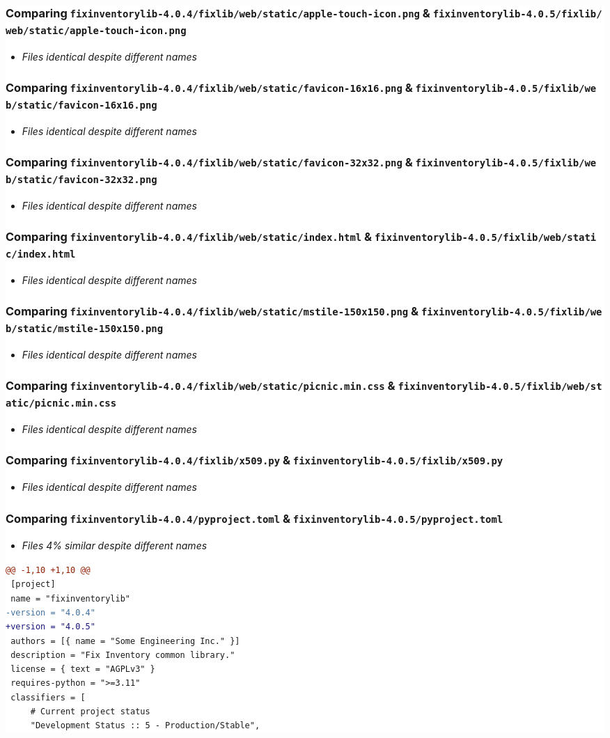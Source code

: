 ### Comparing `fixinventorylib-4.0.4/fixlib/web/static/apple-touch-icon.png` & `fixinventorylib-4.0.5/fixlib/web/static/apple-touch-icon.png`

 * *Files identical despite different names*

### Comparing `fixinventorylib-4.0.4/fixlib/web/static/favicon-16x16.png` & `fixinventorylib-4.0.5/fixlib/web/static/favicon-16x16.png`

 * *Files identical despite different names*

### Comparing `fixinventorylib-4.0.4/fixlib/web/static/favicon-32x32.png` & `fixinventorylib-4.0.5/fixlib/web/static/favicon-32x32.png`

 * *Files identical despite different names*

### Comparing `fixinventorylib-4.0.4/fixlib/web/static/index.html` & `fixinventorylib-4.0.5/fixlib/web/static/index.html`

 * *Files identical despite different names*

### Comparing `fixinventorylib-4.0.4/fixlib/web/static/mstile-150x150.png` & `fixinventorylib-4.0.5/fixlib/web/static/mstile-150x150.png`

 * *Files identical despite different names*

### Comparing `fixinventorylib-4.0.4/fixlib/web/static/picnic.min.css` & `fixinventorylib-4.0.5/fixlib/web/static/picnic.min.css`

 * *Files identical despite different names*

### Comparing `fixinventorylib-4.0.4/fixlib/x509.py` & `fixinventorylib-4.0.5/fixlib/x509.py`

 * *Files identical despite different names*

### Comparing `fixinventorylib-4.0.4/pyproject.toml` & `fixinventorylib-4.0.5/pyproject.toml`

 * *Files 4% similar despite different names*

```diff
@@ -1,10 +1,10 @@
 [project]
 name = "fixinventorylib"
-version = "4.0.4"
+version = "4.0.5"
 authors = [{ name = "Some Engineering Inc." }]
 description = "Fix Inventory common library."
 license = { text = "AGPLv3" }
 requires-python = ">=3.11"
 classifiers = [
     # Current project status
     "Development Status :: 5 - Production/Stable",
```
